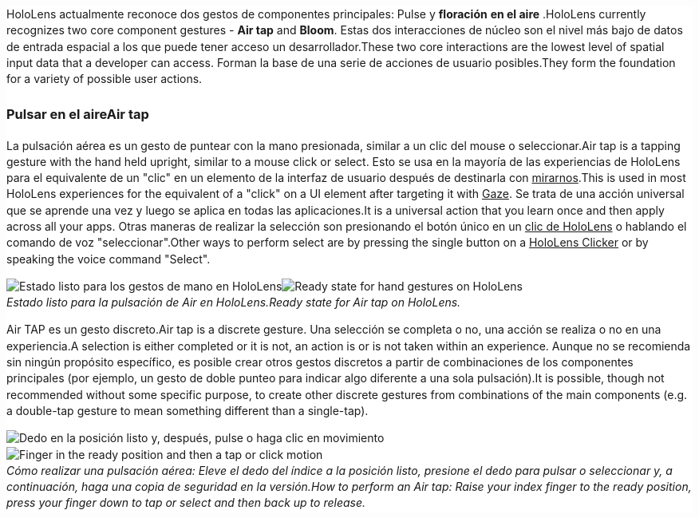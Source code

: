 <span data-ttu-id="4a4a0-129">HoloLens actualmente reconoce dos gestos de componentes principales: Pulse y **floración** **en el aire** .</span><span class="sxs-lookup"><span data-stu-id="4a4a0-129">HoloLens currently recognizes two core component gestures - **Air tap** and **Bloom**.</span></span> <span data-ttu-id="4a4a0-130">Estas dos interacciones de núcleo son el nivel más bajo de datos de entrada espacial a los que puede tener acceso un desarrollador.</span><span class="sxs-lookup"><span data-stu-id="4a4a0-130">These two core interactions are the lowest level of spatial input data that a developer can access.</span></span> <span data-ttu-id="4a4a0-131">Forman la base de una serie de acciones de usuario posibles.</span><span class="sxs-lookup"><span data-stu-id="4a4a0-131">They form the foundation for a variety of possible user actions.</span></span>

### <a name="air-tap"></a><span data-ttu-id="4a4a0-132">Pulsar en el aire</span><span class="sxs-lookup"><span data-stu-id="4a4a0-132">Air tap</span></span>

<span data-ttu-id="4a4a0-133">La pulsación aérea es un gesto de puntear con la mano presionada, similar a un clic del mouse o seleccionar.</span><span class="sxs-lookup"><span data-stu-id="4a4a0-133">Air tap is a tapping gesture with the hand held upright, similar to a mouse click or select.</span></span> <span data-ttu-id="4a4a0-134">Esto se usa en la mayoría de las experiencias de HoloLens para el equivalente de un "clic" en un elemento de la interfaz de usuario después de destinarla con [mirarnos](gaze.md).</span><span class="sxs-lookup"><span data-stu-id="4a4a0-134">This is used in most HoloLens experiences for the equivalent of a "click" on a UI element after targeting it with [Gaze](gaze.md).</span></span> <span data-ttu-id="4a4a0-135">Se trata de una acción universal que se aprende una vez y luego se aplica en todas las aplicaciones.</span><span class="sxs-lookup"><span data-stu-id="4a4a0-135">It is a universal action that you learn once and then apply across all your apps.</span></span> <span data-ttu-id="4a4a0-136">Otras maneras de realizar la selección son presionando el botón único en un [clic de HoloLens](hardware-accessories.md#hololens-clicker) o hablando el comando de voz "seleccionar".</span><span class="sxs-lookup"><span data-stu-id="4a4a0-136">Other ways to perform select are by pressing the single button on a [HoloLens Clicker](hardware-accessories.md#hololens-clicker) or by speaking the voice command "Select".</span></span>

<span data-ttu-id="4a4a0-137">![Estado listo para los gestos de mano en HoloLens](images/image9.png)</span><span class="sxs-lookup"><span data-stu-id="4a4a0-137">![Ready state for hand gestures on HoloLens](images/image9.png)</span></span><br>
<span data-ttu-id="4a4a0-138">*Estado listo para la pulsación de Air en HoloLens.*</span><span class="sxs-lookup"><span data-stu-id="4a4a0-138">*Ready state for Air tap on HoloLens.*</span></span>

<span data-ttu-id="4a4a0-139">Air TAP es un gesto discreto.</span><span class="sxs-lookup"><span data-stu-id="4a4a0-139">Air tap is a discrete gesture.</span></span> <span data-ttu-id="4a4a0-140">Una selección se completa o no, una acción se realiza o no en una experiencia.</span><span class="sxs-lookup"><span data-stu-id="4a4a0-140">A selection is either completed or it is not, an action is or is not taken within an experience.</span></span> <span data-ttu-id="4a4a0-141">Aunque no se recomienda sin ningún propósito específico, es posible crear otros gestos discretos a partir de combinaciones de los componentes principales (por ejemplo, un gesto de doble punteo para indicar algo diferente a una sola pulsación).</span><span class="sxs-lookup"><span data-stu-id="4a4a0-141">It is possible, though not recommended without some specific purpose, to create other discrete gestures from combinations of the main components (e.g. a double-tap gesture to mean something different than a single-tap).</span></span>

<span data-ttu-id="4a4a0-142">![Dedo en la posición listo y, después, pulse o haga clic en movimiento](images/readyandpress.jpg)</span><span class="sxs-lookup"><span data-stu-id="4a4a0-142">![Finger in the ready position and then a tap or click motion](images/readyandpress.jpg)</span></span><br>
<span data-ttu-id="4a4a0-143">*Cómo realizar una pulsación aérea: Eleve el dedo del índice a la posición listo, presione el dedo para pulsar o seleccionar y, a continuación, haga una copia de seguridad en la versión.*</span><span class="sxs-lookup"><span data-stu-id="4a4a0-143">*How to perform an Air tap: Raise your index finger to the ready position, press your finger down to tap or select and then back up to release.*</span></span>
